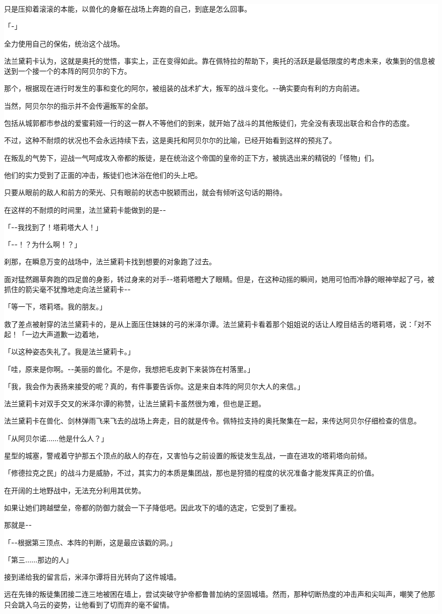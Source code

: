 只是压抑着滚滚的本能，以兽化的身躯在战场上奔跑的自己，到底是怎么回事。

「-」

全力使用自己的保佑，统治这个战场。

法兰黛莉卡认为，这就是奥托的觉悟，事实上，正在变得如此。靠在佩特拉的帮助下，奥托的活跃是最低限度的考虑未来，收集到的信息被送到一个接一个的本阵的阿贝尔的下方。

那个，根据现在进行时发生的事和变化的阿尔，被组装的战术扩大，叛军的战斗变化。--确实要向有利的方向前进。

当然，阿贝尔尔的指示并不会传遍叛军的全部。

包括从城郭都市参战的爱蜜莉娅一行的这一群人不等他们的到来，就开始了战斗的其他叛徒们，完全没有表现出联合和合作的态度。

不过，这种不耐烦的状况也不会永远持续下去，这是奥托和阿贝尔尔的比喻，已经开始看到这样的预兆了。

在叛乱的气势下，迎战一气呵成攻入帝都的叛徒，是在统治这个帝国的皇帝的正下方，被挑选出来的精锐的「怪物」们。

他们的实力受到了正面的冲击，叛徒们也沐浴在他们的头上吧。

只要从眼前的敌人和前方的荣光、只有眼前的状态中脱颖而出，就会有倾听这句话的期待。

在这样的不耐烦的时间里，法兰黛莉卡能做到的是--

「--我找到了！塔莉塔大人！」

「--！？为什么啊！？」

刹那，在瞬息万变的战场中，法兰黛莉卡找到想要的对象跑了过去。

面对猛然踢草奔跑的四足兽的身影，转过身来的对手--塔莉塔瞪大了眼睛。但是，在这种动摇的瞬间，她用可怕而冷静的眼神举起了弓，被抓住的箭尖毫不犹豫地走向法兰黛莉卡--

「等一下，塔莉塔。我的朋友。」

救了差点被射穿的法兰黛莉卡的，是从上面压住妹妹的弓的米泽尔谭。法兰黛莉卡看着那个姐姐说的话让人瞠目结舌的塔莉塔，说：「对不起！「一边大声道歉一边着地，

「以这种姿态失礼了。我是法兰黛莉卡。」

「哇，原来是你啊。--美丽的兽化。不是你，我想把毛皮剥下来装饰在村落里。」

「我，我会作为表扬来接受的呢？真的，有件事要告诉你。这是来自本阵的阿贝尔大人的来信。」

法兰黛莉卡对双手交叉的米泽尔谭的称赞，让法兰黛莉卡虽然很为难，但也是正题。

法兰黛莉卡在兽化、剑林弹雨飞来飞去的战场上奔走，目的就是传令。佩特拉支持的奥托聚集在一起，来传达阿贝尔仔细检查的信息。

「从阿贝尔诺……他是什么人？」

星型的城塞，警戒着守护那五个顶点的敌人的存在，又害怕与之前设置的叛徒发生乱战，一直在进攻的塔莉塔向前倾。

「修德拉克之民」的战斗力是威胁，不过，其实力的本质是集团战，那也是狩猎的程度的状况准备才能发挥真正的价值。

在开阔的土地野战中，无法充分利用其优势。

如果让她们跨越壁垒，帝都的防御力就会一下子降低吧。因此攻下的墙的选定，它受到了重视。

那就是--

「--根据第三顶点、本阵的判断，这是最应该戳的洞。」

「第三……那边的人」

接到递给我的留言后，米泽尔谭将目光转向了这件城墙。

远在先锋的叛徒集团接二连三地被困在墙上，尝试突破守护帝都鲁普加纳的坚固城墙。然而，那种切断热度的冲击声和尖叫声，嘲笑了他那只会跳入乌云的姿势，让他看到了切而弃的毫不留情。
